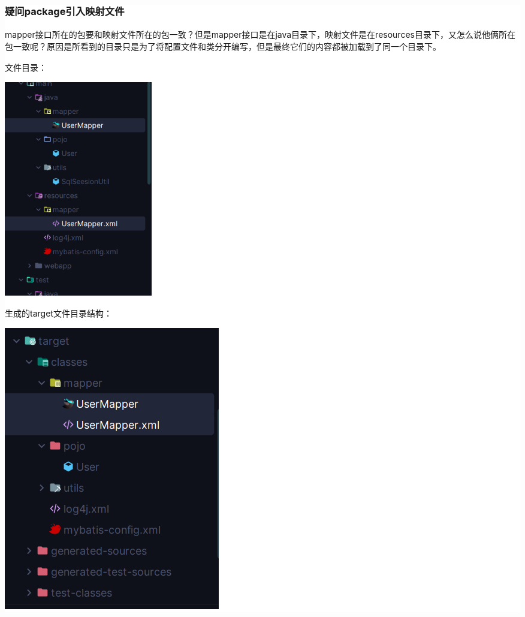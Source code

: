 ### 疑问package引入映射文件

mapper接口所在的包要和映射文件所在的包一致？但是mapper接口是在java目录下，映射文件是在resources目录下，又怎么说他俩所在包一致呢？原因是所看到的目录只是为了将配置文件和类分开编写，但是最终它们的内容都被加载到了同一个目录下。

文件目录：

<img src="img/image-20230812214659006.png" alt="image-20230812214659006" style="zoom: 67%;" />

生成的target文件目录结构：

![image-20230812214817472](img/image-20230812214817472.png)
